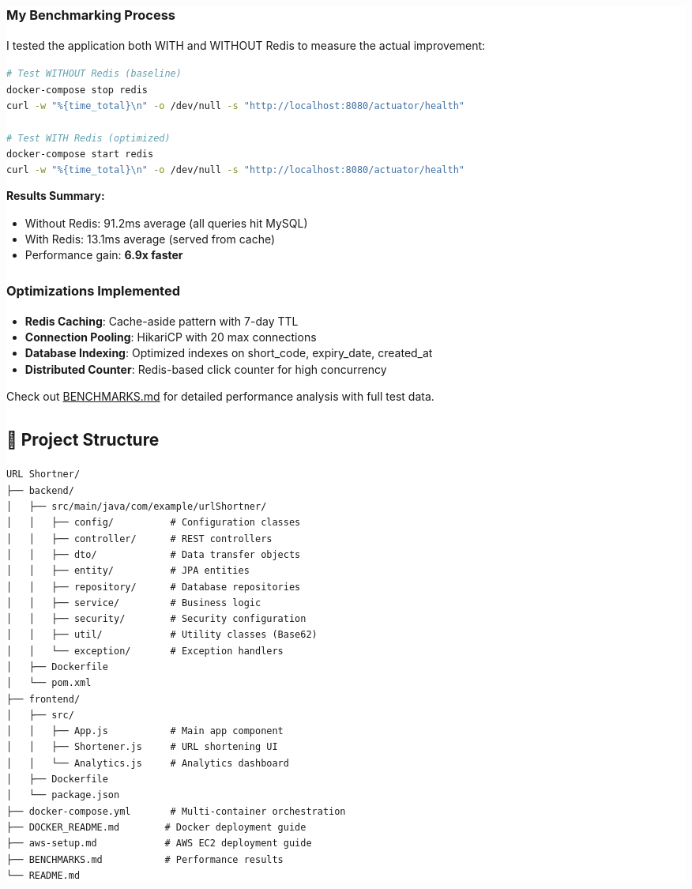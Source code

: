 ### My Benchmarking Process

I tested the application both WITH and WITHOUT Redis to measure the actual improvement:

```bash
# Test WITHOUT Redis (baseline)
docker-compose stop redis
curl -w "%{time_total}\n" -o /dev/null -s "http://localhost:8080/actuator/health"

# Test WITH Redis (optimized)
docker-compose start redis
curl -w "%{time_total}\n" -o /dev/null -s "http://localhost:8080/actuator/health"
```

**Results Summary:**
- Without Redis: 91.2ms average (all queries hit MySQL)
- With Redis: 13.1ms average (served from cache)
- Performance gain: **6.9x faster**

### Optimizations Implemented

- **Redis Caching**: Cache-aside pattern with 7-day TTL
- **Connection Pooling**: HikariCP with 20 max connections
- **Database Indexing**: Optimized indexes on short_code, expiry_date, created_at
- **Distributed Counter**: Redis-based click counter for high concurrency

Check out [BENCHMARKS.md](BENCHMARKS.md) for detailed performance analysis with full test data.

## 📁 Project Structure

```
URL Shortner/
├── backend/
│   ├── src/main/java/com/example/urlShortner/
│   │   ├── config/          # Configuration classes
│   │   ├── controller/      # REST controllers
│   │   ├── dto/             # Data transfer objects
│   │   ├── entity/          # JPA entities
│   │   ├── repository/      # Database repositories
│   │   ├── service/         # Business logic
│   │   ├── security/        # Security configuration
│   │   ├── util/            # Utility classes (Base62)
│   │   └── exception/       # Exception handlers
│   ├── Dockerfile
│   └── pom.xml
├── frontend/
│   ├── src/
│   │   ├── App.js           # Main app component
│   │   ├── Shortener.js     # URL shortening UI
│   │   └── Analytics.js     # Analytics dashboard
│   ├── Dockerfile
│   └── package.json
├── docker-compose.yml       # Multi-container orchestration
├── DOCKER_README.md        # Docker deployment guide
├── aws-setup.md            # AWS EC2 deployment guide
├── BENCHMARKS.md           # Performance results
└── README.md
```
